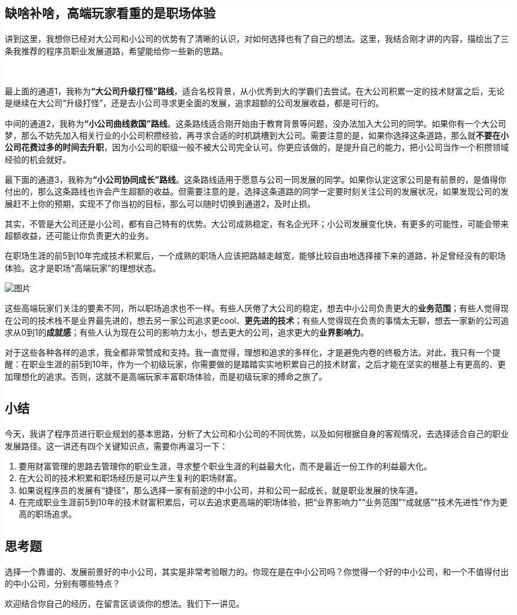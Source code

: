 </ol><h2>缺啥补啥，高端玩家看重的是职场体验</h2><p>讲到这里，我想你已经对大公司和小公司的优势有了清晰的认识，对如何选择也有了自己的想法。这里，我结合刚才讲的内容，描绘出了三条我推荐的程序员职业发展道路，希望能给你一些新的思路。</p><p><img src="https://static001.geekbang.org/resource/image/68/18/68ca63cdd58563d36bee64d7ee28d918.jpg?wh=8519x4138" alt="" title="图5 程序员的三条职业发展道路"></p><p>最上面的通道1，我称为<strong>“大公司升级打怪”路线</strong>，适合名校背景，从小优秀到大的学霸们去尝试。在大公司积累一定的技术财富之后，无论是继续在大公司“升级打怪”，还是去小公司寻求更全面的发展，追求超额的公司发展收益，都是可行的。</p><p>中间的通道2，我称为<strong>“小公司曲线救国”路线</strong>。这条路线适合刚开始由于教育背景等问题，没办法加入大公司的同学。如果你有一个大公司梦，那么不妨先加入相关行业的小公司积攒经验，再寻求合适的时机跳槽到大公司。需要注意的是，如果你选择这条道路，那么就<strong>不要在小公司花费过多<strong><strong>的</strong></strong>时间去升职</strong>，因为小公司的职级一般不被大公司完全认可。你更应该做的，是提升自己的能力，把小公司当作一个积攒领域经验的机会就好。</p><p>最下面的通道3，我称为<strong>“小公司协同成长”路线</strong>。这条路线适用于愿意与公司一同发展的同学。如果你认定这家公司是有前景的，是值得你付出的，那么这条路线也许会产生超额的收益。但需要注意的是，选择这条道路的同学一定要时刻关注公司的发展状况，如果发现公司的发展赶不上你的预期，实现不了你当初的目标，那么可以随时切换到通道2，及时止损。</p><p>其实，不管是大公司还是小公司，都有自己特有的优势。大公司成熟稳定，有名企光环；小公司发展变化快，有更多的可能性，可能会带来超额收益，还可能让你负责更大的业务。</p><p>在职场生涯的前5到10年完成技术积累后，一个成熟的职场人应该把路越走越宽，能够比较自由地选择接下来的道路，补足曾经没有的职场体验。这才是职场“高端玩家”的理想状态。</p><p><img src="https://static001.geekbang.org/resource/image/5b/d8/5b03392e4c6270d7ff716e21222df1d8.jpg?wh=1920x1434" alt="图片" title="图6 职场“高端玩家”关注的要素"></p><p>这些高端玩家们关注的要素不同，所以职场追求也不一样。有些人厌倦了大公司的稳定，想去中小公司负责更大的<strong>业务范围</strong>；有些人觉得现在公司的技术栈不是业界最先进的，想去另一家公司追求更cool、<strong>更先进的技术</strong>；有些人觉得现在负责的事情太无聊，想去一家新的公司追求从0到1的<strong>成就感</strong>；有些人认为现在公司的影响力太小，想去更大的公司，追求更大的<strong>业界影响力</strong>。</p><p>对于这些各种各样的追求，我全都非常赞成和支持。我一直觉得，理想和追求的多样化，才是避免内卷的终极方法。对此，我只有一个提醒：在职业生涯的前5到10年，作为一个初级玩家，你需要做的是踏踏实实地积累自己的技术财富，之后才能在坚实的根基上有更高的、更加理想化的追求。否则，这就不是高端玩家丰富职场体验，而是初级玩家的搏命之旅了。</p><h2>小结</h2><p>今天，我讲了程序员进行职业规划的基本思路，分析了大公司和小公司的不同优势，以及如何根据自身的客观情况，去选择适合自己的职业发展路径。这一讲还有四个关键知识点，需要你再温习一下：</p><ol>
<li>要用财富管理的思路去管理你的职业生涯，寻求整个职业生涯的利益最大化，而不是最近一份工作的利益最大化。</li>
<li>在大公司的技术积累和职场经历是可以产生复利的职场财富。</li>
<li>如果说程序员的发展有“捷径”，那么选择一家有前途的中小公司，并和公司一起成长，就是职业发展的快车道。</li>
<li>在完成职业生涯前5到10年的技术财富积累后，可以去追求更高端的职场体验，把“业界影响力”“业务范围”“成就感”“技术先进性”作为更高的职场追求。</li>
</ol><h2>思考题</h2><p>选择一个靠谱的、发展前景好的中小公司，其实是非常考验眼力的。你现在是在中小公司吗？你觉得一个好的中小公司，和一个不值得付出的中小公司，分别有哪些特点？</p><p>欢迎结合你自己的经历，在留言区谈谈你的想法。我们下一讲见。</p>